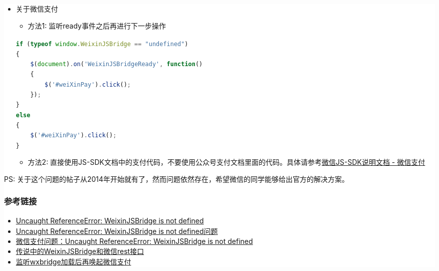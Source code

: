  - 关于微信支付
   + 方法1: 监听ready事件之后再进行下一步操作 

   ```js
   if (typeof window.WeixinJSBridge == "undefined")
   {
       $(document).on('WeixinJSBridgeReady', function()
       {
           $('#weiXinPay').click();
       });
   }
   else
   {
       $('#weiXinPay').click();
   }
   ```

   + 方法2: 直接使用JS-SDK文档中的支付代码，不要使用公众号支付文档里面的代码。具体请参考[微信JS-SDK说明文档 - 微信支付](https://mp.weixin.qq.com/wiki/7/aaa137b55fb2e0456bf8dd9148dd613f.html#.E5.8F.91.E8.B5.B7.E4.B8.80.E4.B8.AA.E5.BE.AE.E4.BF.A1.E6.94.AF.E4.BB.98.E8.AF.B7.E6.B1.82)


PS: 关于这个问题的帖子从2014年开始就有了，然而问题依然存在，希望微信的同学能够给出官方的解决方案。

 ### 参考链接

   - [Uncaught ReferenceError: WeixinJSBridge is not defined](http://www.henkuai.com/forum.php?mod=viewthread&tid=7450)
   - [Uncaught ReferenceError: WeixinJSBridge is not defined问题](http://www.henkuai.com/thread-8365-1-1.html)   
   - [微信支付问题：Uncaught ReferenceError: WeixinJSBridge is not defined ](http://www.java-bbs.com/thread-14-1-1.html)
   - [传说中的WeixinJSBridge和微信rest接口](http://bbs.blueidea.com/thread-3103040-1-1.html)
   - [监听wxbridge加载后再唤起微信支付](https://github.com/whq731/mobile-problems/blob/master/%E7%9B%91%E5%90%ACwxbridge%E5%8A%A0%E8%BD%BD%E5%90%8E%E5%86%8D%E5%94%A4%E8%B5%B7%E5%BE%AE%E4%BF%A1%E6%94%AF%E4%BB%98.md)
